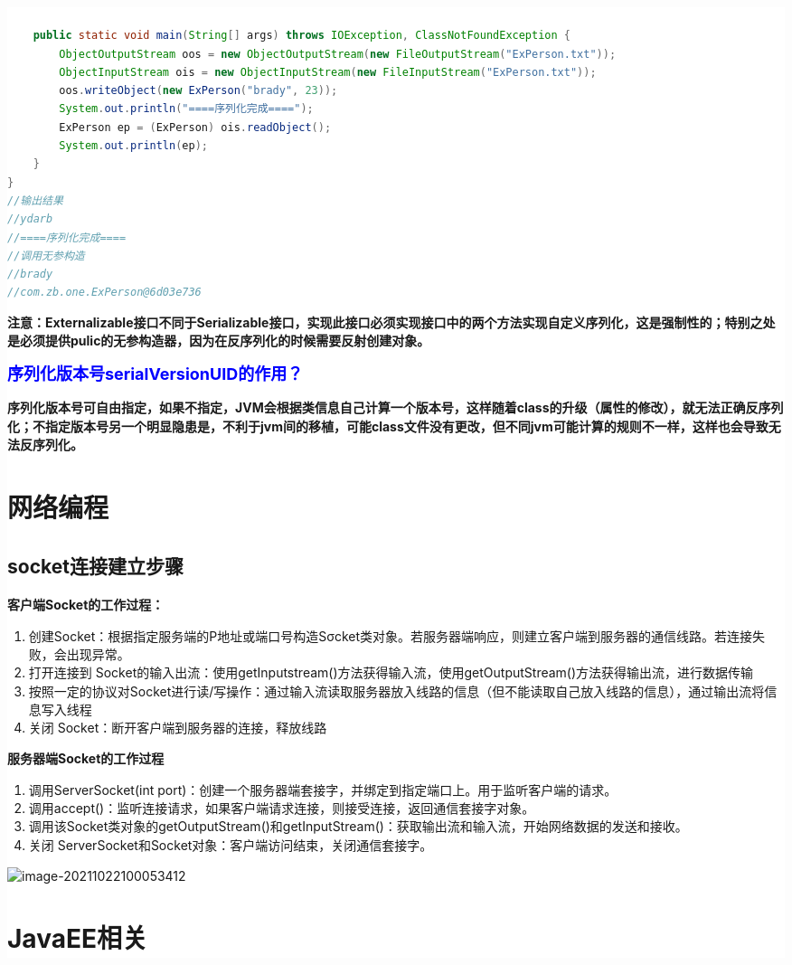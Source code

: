 ```java

    public static void main(String[] args) throws IOException, ClassNotFoundException {
        ObjectOutputStream oos = new ObjectOutputStream(new FileOutputStream("ExPerson.txt"));
        ObjectInputStream ois = new ObjectInputStream(new FileInputStream("ExPerson.txt"));
        oos.writeObject(new ExPerson("brady", 23));
        System.out.println("====序列化完成====");
        ExPerson ep = (ExPerson) ois.readObject();
        System.out.println(ep);
    }
}
//输出结果
//ydarb
//====序列化完成====
//调用无参构造
//brady
//com.zb.one.ExPerson@6d03e736
```

**注意：Externalizable接口不同于Serializable接口，实现此接口必须实现接口中的两个方法实现自定义序列化，这是强制性的；特别之处是必须提供pulic的无参构造器，因为在反序列化的时候需要反射创建对象。**





<font color='blue' size='4'>**序列化版本号serialVersionUID的作用？**</font>

**序列化版本号可自由指定，如果不指定，JVM会根据类信息自己计算一个版本号，这样随着class的升级（属性的修改），就无法正确反序列化；不指定版本号另一个明显隐患是，不利于jvm间的移植，可能class文件没有更改，但不同jvm可能计算的规则不一样，这样也会导致无法反序列化。**





# 网络编程

## socket连接建立步骤

**客户端Socket的工作过程：**

1. 创建Socket：根据指定服务端的P地址或端口号构造Sσcket类对象。若服务器端响应，则建立客户端到服务器的通信线路。若连接失败，会出现异常。
2. 打开连接到 Socket的输入出流：使用getInputstream()方法获得输入流，使用getOutputStream()方法获得输出流，进行数据传输
3. 按照一定的协议对Socket进行读/写操作：通过输入流读取服务器放入线路的信息（但不能读取自己放入线路的信息），通过输出流将信息写入线程
4. 关闭 Socket：断开客户端到服务器的连接，释放线路

**服务器端Socket的工作过程**

1. 调用ServerSocket(int port)：创建一个服务器端套接字，并绑定到指定端口上。用于监听客户端的请求。
2. 调用accept()：监听连接请求，如果客户端请求连接，则接受连接，返回通信套接字对象。
3. 调用该Socket类对象的getOutputStream()和getInputStream()：获取输出流和输入流，开始网络数据的发送和接收。
4. 关闭 ServerSocket和Socket对象：客户端访问结束，关闭通信套接字。

![image-20211022100053412](https://gitee.com/jobim/blogimage/raw/master/img/20211022100053.png)

# JavaEE相关
